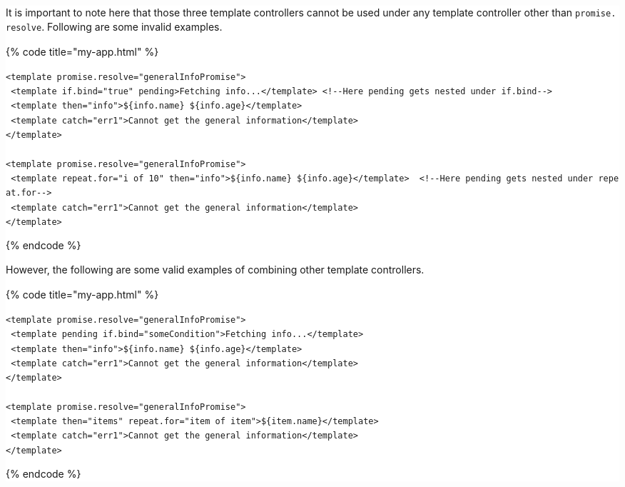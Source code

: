 It is important to note here that those three template controllers cannot be used under any template controller other than `promise.resolve`.
Following are some invalid examples.

{% code title="my-app.html" %}
```markup
<template promise.resolve="generalInfoPromise">
 <template if.bind="true" pending>Fetching info...</template> <!--Here pending gets nested under if.bind-->
 <template then="info">${info.name} ${info.age}</template>
 <template catch="err1">Cannot get the general information</template>
</template>

<template promise.resolve="generalInfoPromise">
 <template repeat.for="i of 10" then="info">${info.name} ${info.age}</template>  <!--Here pending gets nested under repeat.for-->
 <template catch="err1">Cannot get the general information</template>
</template>
```
{% endcode %}

However, the following are some valid examples of combining other template controllers.

{% code title="my-app.html" %}
```markup
<template promise.resolve="generalInfoPromise">
 <template pending if.bind="someCondition">Fetching info...</template>
 <template then="info">${info.name} ${info.age}</template>
 <template catch="err1">Cannot get the general information</template>
</template>

<template promise.resolve="generalInfoPromise">
 <template then="items" repeat.for="item of item">${item.name}</template>
 <template catch="err1">Cannot get the general information</template>
</template>
```
{% endcode %}
